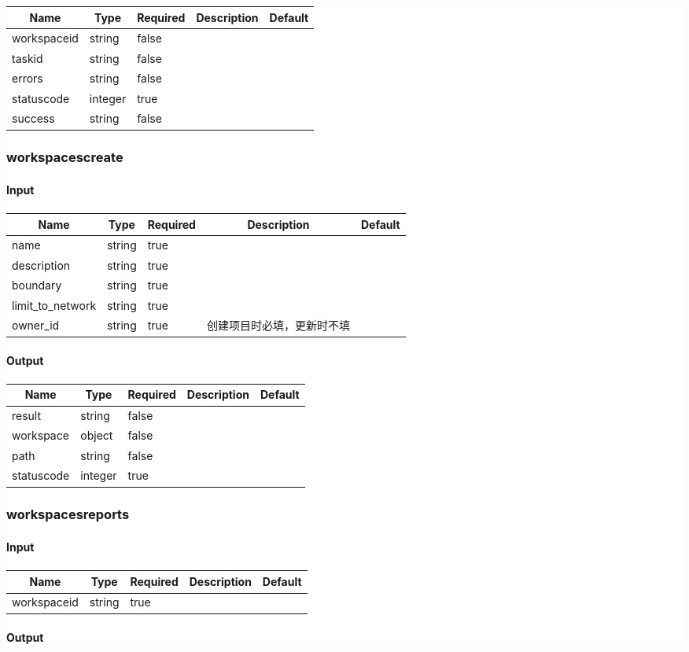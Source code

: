 |Name|Type|Required|Description|Default|
|----|----|--------|-----------|-------|
|workspaceid|string|false||<no value>|
|taskid|string|false||<no value>|
|errors|string|false||<no value>|
|statuscode|integer|true||<no value>|
|success|string|false||<no value>|

### workspacescreate



#### Input

|Name|Type|Required|Description|Default|
|----|----|--------|-----------|-------|
|name|string|true||<no value>|
|description|string|true||<no value>|
|boundary|string|true||<no value>|
|limit_to_network|string|true||<no value>|
|owner_id|string|true|创建项目时必填，更新时不填|<no value>|


#### Output

|Name|Type|Required|Description|Default|
|----|----|--------|-----------|-------|
|result|string|false||<no value>|
|workspace|object|false||<no value>|
|path|string|false||<no value>|
|statuscode|integer|true||<no value>|

### workspacesreports



#### Input

|Name|Type|Required|Description|Default|
|----|----|--------|-----------|-------|
|workspaceid|string|true||<no value>|


#### Output
